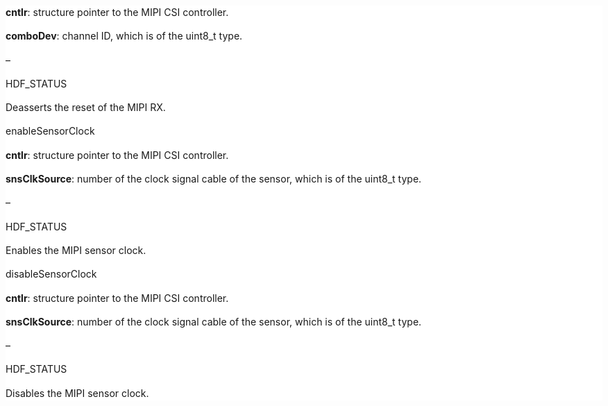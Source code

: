 </td>
<td class="cellrowborder" valign="top" width="20%" headers="mcps1.2.6.1.2 "><p id="p1883220887170128"><a name="p1883220887170128"></a><a name="p1883220887170128"></a><strong id="b1202156153016"><a name="b1202156153016"></a><a name="b1202156153016"></a>cntlr</strong>: structure pointer to the MIPI CSI controller.</p>
<p id="p114324757170128"><a name="p114324757170128"></a><a name="p114324757170128"></a><strong id="b105520153110"><a name="b105520153110"></a><a name="b105520153110"></a>comboDev</strong>: channel ID, which is of the uint8_t type.</p>
</td>
<td class="cellrowborder" valign="top" width="20%" headers="mcps1.2.6.1.3 "><p id="entry2088687179170128p0"><a name="entry2088687179170128p0"></a><a name="entry2088687179170128p0"></a>–</p>
</td>
<td class="cellrowborder" valign="top" width="20%" headers="mcps1.2.6.1.4 "><p id="entry250678538170128p0"><a name="entry250678538170128p0"></a><a name="entry250678538170128p0"></a>HDF_STATUS</p>
</td>
<td class="cellrowborder" valign="top" width="20%" headers="mcps1.2.6.1.5 "><p id="entry1714667992170128p0"><a name="entry1714667992170128p0"></a><a name="entry1714667992170128p0"></a>Deasserts the reset of the MIPI RX.</p>
</td>
</tr>
<tr id="row1282919412170128"><td class="cellrowborder" valign="top" width="20%" headers="mcps1.2.6.1.1 "><p id="entry204916079170128p0"><a name="entry204916079170128p0"></a><a name="entry204916079170128p0"></a>enableSensorClock</p>
</td>
<td class="cellrowborder" valign="top" width="20%" headers="mcps1.2.6.1.2 "><p id="p217879421170128"><a name="p217879421170128"></a><a name="p217879421170128"></a><strong id="b197181237203211"><a name="b197181237203211"></a><a name="b197181237203211"></a>cntlr</strong>: structure pointer to the MIPI CSI controller.</p>
<p id="p2098908158170128"><a name="p2098908158170128"></a><a name="p2098908158170128"></a><strong id="b12861154993218"><a name="b12861154993218"></a><a name="b12861154993218"></a>snsClkSource</strong>: number of the clock signal cable of the sensor, which is of the uint8_t type.</p>
</td>
<td class="cellrowborder" valign="top" width="20%" headers="mcps1.2.6.1.3 "><p id="entry1290595383170128p0"><a name="entry1290595383170128p0"></a><a name="entry1290595383170128p0"></a>–</p>
</td>
<td class="cellrowborder" valign="top" width="20%" headers="mcps1.2.6.1.4 "><p id="entry1313850176170128p0"><a name="entry1313850176170128p0"></a><a name="entry1313850176170128p0"></a>HDF_STATUS</p>
</td>
<td class="cellrowborder" valign="top" width="20%" headers="mcps1.2.6.1.5 "><p id="entry384362703170128p0"><a name="entry384362703170128p0"></a><a name="entry384362703170128p0"></a>Enables the MIPI sensor clock.</p>
</td>
</tr>
<tr id="row1992432516170128"><td class="cellrowborder" valign="top" width="20%" headers="mcps1.2.6.1.1 "><p id="entry980444503170128p0"><a name="entry980444503170128p0"></a><a name="entry980444503170128p0"></a>disableSensorClock</p>
</td>
<td class="cellrowborder" valign="top" width="20%" headers="mcps1.2.6.1.2 "><p id="p1996780281170128"><a name="p1996780281170128"></a><a name="p1996780281170128"></a><strong id="b4445316347"><a name="b4445316347"></a><a name="b4445316347"></a>cntlr</strong>: structure pointer to the MIPI CSI controller.</p>
<p id="p2021170726170128"><a name="p2021170726170128"></a><a name="p2021170726170128"></a><strong id="b17971423820"><a name="b17971423820"></a><a name="b17971423820"></a>snsClkSource</strong>: number of the clock signal cable of the sensor, which is of the uint8_t type.</p>
</td>
<td class="cellrowborder" valign="top" width="20%" headers="mcps1.2.6.1.3 "><p id="entry1694413990170128p0"><a name="entry1694413990170128p0"></a><a name="entry1694413990170128p0"></a>–</p>
</td>
<td class="cellrowborder" valign="top" width="20%" headers="mcps1.2.6.1.4 "><p id="entry1647081928170128p0"><a name="entry1647081928170128p0"></a><a name="entry1647081928170128p0"></a>HDF_STATUS</p>
</td>
<td class="cellrowborder" valign="top" width="20%" headers="mcps1.2.6.1.5 "><p id="entry2011696236170128p0"><a name="entry2011696236170128p0"></a><a name="entry2011696236170128p0"></a>Disables the MIPI sensor clock.</p>